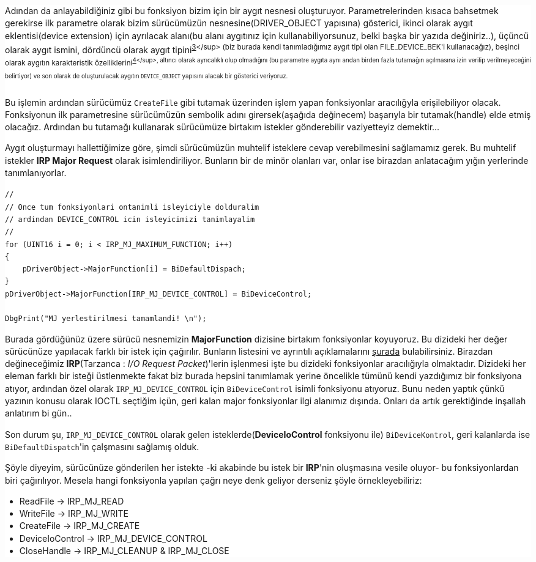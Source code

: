 Adından da anlayabildiğiniz gibi bu fonksiyon bizim için bir aygıt nesnesi oluşturuyor. Parametrelerinden kısaca bahsetmek gerekirse ilk parametre olarak bizim sürücümüzün nesnesine(DRIVER_OBJECT yapısına) gösterici, ikinci olarak aygıt eklentisi(device extension) için ayrılacak alanı(bu alanı aygıtınız için kullanabiliyorsunuz, belki başka bir yazıda değiniriz..), üçüncü olarak aygıt ismini, dördüncü olarak aygıt tipini<sup>[3](https://msdn.microsoft.com/en-us/library/windows/hardware/ff563821(v=vs.85).aspx)</sup> (biz burada kendi tanımladığımız aygıt tipi olan FILE_DEVICE_BEK'i kullanacağız), beşinci olarak aygıtın karakteristik özelliklerini<sup>[4](https://msdn.microsoft.com/en-us/library/windows/hardware/ff563818(v=vs.85).aspx)</sup>, altıncı olarak ayrıcalıklı olup olmadığını (bu parametre aygıta aynı andan birden fazla tutamağın açılmasına izin verilip verilmeyeceğini belirtiyor) ve son olarak de oluşturulacak aygıtın `DEVICE_OBJECT` yapısını alacak bir gösterici veriyoruz.

Bu işlemin ardından sürücümüz `CreateFile` gibi tutamak üzerinden işlem yapan fonksiyonlar aracılığyla erişilebiliyor olacak. Fonksiyonun ilk parametresine sürücümüzün sembolik adını girersek(aşağıda değinecem) başarıyla bir tutamak(handle) elde etmiş olacağız. Ardından bu tutamağı kullanarak sürücümüze birtakım istekler gönderebilir vaziyetteyiz demektir...

Aygıt oluşturmayı hallettiğimize göre, şimdi sürücümüzün muhtelif isteklere cevap verebilmesini sağlamamız gerek. Bu muhtelif istekler **IRP Major Request** olarak isimlendiriliyor. Bunların bir de minör olanları var, onlar ise birazdan anlatacağım yığın yerlerinde tanımlanıyorlar.

	//
	// Once tum fonksiyonlari ontanimli isleyiciyle dolduralim
	// ardindan DEVICE_CONTROL icin isleyicimizi tanimlayalim
	//
	for (UINT16 i = 0; i < IRP_MJ_MAXIMUM_FUNCTION; i++)
	{
		pDriverObject->MajorFunction[i] = BiDefaultDispach;
	}
	pDriverObject->MajorFunction[IRP_MJ_DEVICE_CONTROL] = BiDeviceControl;
	
    DbgPrint("MJ yerlestirilmesi tamamlandi! \n");

Burada gördüğünüz üzere sürücü nesnemizin **MajorFunction** dizisine birtakım fonksiyonlar koyuyoruz. Bu dizideki her değer sürücünüze yapılacak farklı bir istek için çağırılır. Bunların listesini ve ayrıntılı açıklamalarını [şurada](https://msdn.microsoft.com/en-us/library/windows/hardware/ff550710(v=vs.85).aspx) bulabilirsiniz. Birazdan değineceğimiz **IRP**(Tarzanca : *I/O Request Packet*)'lerin işlenmesi işte bu dizideki fonksiyonlar aracılığıyla olmaktadır. Dizideki her eleman farklı bir isteği üstlenmekte fakat biz burada hepsini tanımlamak yerine öncelikle tümünü kendi yazdığımız bir fonksiyona atıyor, ardından özel olarak `IRP_MJ_DEVICE_CONTROL` için `BiDeviceControl` isimli fonksiyonu atıyoruz. Bunu neden yaptık çünkü yazının konusu olarak IOCTL seçtiğim içün, geri kalan major fonksiyonlar ilgi alanımız dışında. Onları da artık gerektiğinde inşallah anlatırım bi gün..

Son durum şu, `IRP_MJ_DEVICE_CONTROL` olarak gelen isteklerde(**DeviceIoControl** fonksiyonu ile) `BiDeviceKontrol`, geri kalanlarda ise `BiDefaultDispatch`'in çalşmasını sağlamış olduk.

Şöyle diyeyim, sürücünüze gönderilen her istekte -ki akabinde bu istek bir **IRP**'nin oluşmasına vesile oluyor- bu fonksiyonlardan biri çağırılıyor. Mesela hangi fonksiyonla yapılan çağrı neye denk geliyor derseniz şöyle örnekleyebiliriz:

* ReadFile        -> IRP_MJ_READ
* WriteFile       -> IRP_MJ_WRITE
* CreateFile      -> IRP_MJ_CREATE
* DeviceIoControl -> IRP_MJ_DEVICE_CONTROL
* CloseHandle     -> IRP_MJ_CLEANUP & IRP_MJ_CLOSE
